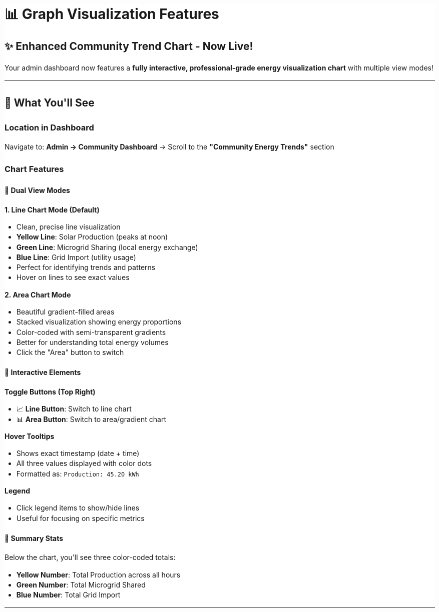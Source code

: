 # 📊 Graph Visualization Features

## ✨ Enhanced Community Trend Chart - Now Live!

Your admin dashboard now features a **fully interactive, professional-grade energy visualization chart** with multiple view modes!

---

## 🎨 What You'll See

### **Location in Dashboard**
Navigate to: **Admin → Community Dashboard** → Scroll to the **"Community Energy Trends"** section

### **Chart Features**

#### 🔹 **Dual View Modes**

**1. Line Chart Mode (Default)**
- Clean, precise line visualization
- **Yellow Line**: Solar Production (peaks at noon)
- **Green Line**: Microgrid Sharing (local energy exchange)
- **Blue Line**: Grid Import (utility usage)
- Perfect for identifying trends and patterns
- Hover on lines to see exact values

**2. Area Chart Mode**
- Beautiful gradient-filled areas
- Stacked visualization showing energy proportions
- Color-coded with semi-transparent gradients
- Better for understanding total energy volumes
- Click the "Area" button to switch

#### 🔹 **Interactive Elements**

**Toggle Buttons (Top Right)**
- 📈 **Line Button**: Switch to line chart
- 📊 **Area Button**: Switch to area/gradient chart

**Hover Tooltips**
- Shows exact timestamp (date + time)
- All three values displayed with color dots
- Formatted as: `Production: 45.20 kWh`

**Legend**
- Click legend items to show/hide lines
- Useful for focusing on specific metrics

#### 🔹 **Summary Stats**

Below the chart, you'll see three color-coded totals:
- **Yellow Number**: Total Production across all hours
- **Green Number**: Total Microgrid Shared
- **Blue Number**: Total Grid Import

---